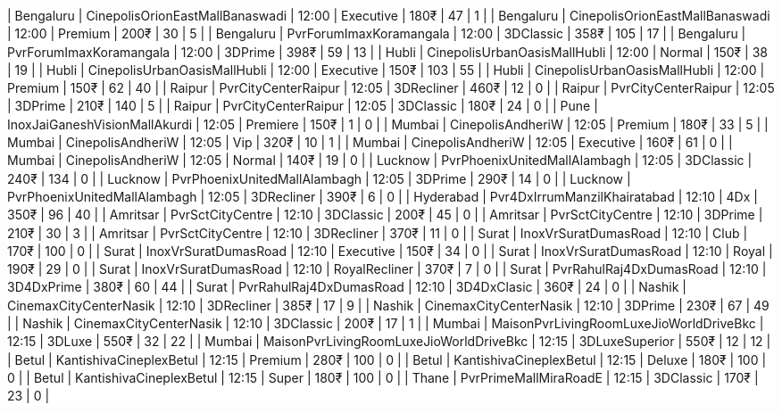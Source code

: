 | Bengaluru     | CinepolisOrionEastMallBanaswadi                       | 12:00 | Executive              |   180₹ |       47 |      1 |
| Bengaluru     | CinepolisOrionEastMallBanaswadi                       | 12:00 | Premium                |   200₹ |       30 |      5 |
| Bengaluru     | PvrForumImaxKoramangala                               | 12:00 | 3DClassic              |   358₹ |      105 |     17 |
| Bengaluru     | PvrForumImaxKoramangala                               | 12:00 | 3DPrime                |   398₹ |       59 |     13 |
| Hubli         | CinepolisUrbanOasisMallHubli                          | 12:00 | Normal                 |   150₹ |       38 |     19 |
| Hubli         | CinepolisUrbanOasisMallHubli                          | 12:00 | Executive              |   150₹ |      103 |     55 |
| Hubli         | CinepolisUrbanOasisMallHubli                          | 12:00 | Premium                |   150₹ |       62 |     40 |
| Raipur        | PvrCityCenterRaipur                                   | 12:05 | 3DRecliner             |   460₹ |       12 |      0 |
| Raipur        | PvrCityCenterRaipur                                   | 12:05 | 3DPrime                |   210₹ |      140 |      5 |
| Raipur        | PvrCityCenterRaipur                                   | 12:05 | 3DClassic              |   180₹ |       24 |      0 |
| Pune          | InoxJaiGaneshVisionMallAkurdi                         | 12:05 | Premiere               |   150₹ |        1 |      0 |
| Mumbai        | CinepolisAndheriW                                     | 12:05 | Premium                |   180₹ |       33 |      5 |
| Mumbai        | CinepolisAndheriW                                     | 12:05 | Vip                    |   320₹ |       10 |      1 |
| Mumbai        | CinepolisAndheriW                                     | 12:05 | Executive              |   160₹ |       61 |      0 |
| Mumbai        | CinepolisAndheriW                                     | 12:05 | Normal                 |   140₹ |       19 |      0 |
| Lucknow       | PvrPhoenixUnitedMallAlambagh                          | 12:05 | 3DClassic              |   240₹ |      134 |      0 |
| Lucknow       | PvrPhoenixUnitedMallAlambagh                          | 12:05 | 3DPrime                |   290₹ |       14 |      0 |
| Lucknow       | PvrPhoenixUnitedMallAlambagh                          | 12:05 | 3DRecliner             |   390₹ |        6 |      0 |
| Hyderabad     | Pvr4DxIrrumManzilKhairatabad                          | 12:10 | 4Dx                    |   350₹ |       96 |     40 |
| Amritsar      | PvrSctCityCentre                                      | 12:10 | 3DClassic              |   200₹ |       45 |      0 |
| Amritsar      | PvrSctCityCentre                                      | 12:10 | 3DPrime                |   210₹ |       30 |      3 |
| Amritsar      | PvrSctCityCentre                                      | 12:10 | 3DRecliner             |   370₹ |       11 |      0 |
| Surat         | InoxVrSuratDumasRoad                                  | 12:10 | Club                   |   170₹ |      100 |      0 |
| Surat         | InoxVrSuratDumasRoad                                  | 12:10 | Executive              |   150₹ |       34 |      0 |
| Surat         | InoxVrSuratDumasRoad                                  | 12:10 | Royal                  |   190₹ |       29 |      0 |
| Surat         | InoxVrSuratDumasRoad                                  | 12:10 | RoyalRecliner          |   370₹ |        7 |      0 |
| Surat         | PvrRahulRaj4DxDumasRoad                               | 12:10 | 3D4DxPrime             |   380₹ |       60 |     44 |
| Surat         | PvrRahulRaj4DxDumasRoad                               | 12:10 | 3D4DxClasic            |   360₹ |       24 |      0 |
| Nashik        | CinemaxCityCenterNasik                                | 12:10 | 3DRecliner             |   385₹ |       17 |      9 |
| Nashik        | CinemaxCityCenterNasik                                | 12:10 | 3DPrime                |   230₹ |       67 |     49 |
| Nashik        | CinemaxCityCenterNasik                                | 12:10 | 3DClassic              |   200₹ |       17 |      1 |
| Mumbai        | MaisonPvrLivingRoomLuxeJioWorldDriveBkc               | 12:15 | 3DLuxe                 |   550₹ |       32 |     22 |
| Mumbai        | MaisonPvrLivingRoomLuxeJioWorldDriveBkc               | 12:15 | 3DLuxeSuperior         |   550₹ |       12 |     12 |
| Betul         | KantishivaCineplexBetul                               | 12:15 | Premium                |   280₹ |      100 |      0 |
| Betul         | KantishivaCineplexBetul                               | 12:15 | Deluxe                 |   180₹ |      100 |      0 |
| Betul         | KantishivaCineplexBetul                               | 12:15 | Super                  |   180₹ |      100 |      0 |
| Thane         | PvrPrimeMallMiraRoadE                                 | 12:15 | 3DClassic              |   170₹ |       23 |      0 |